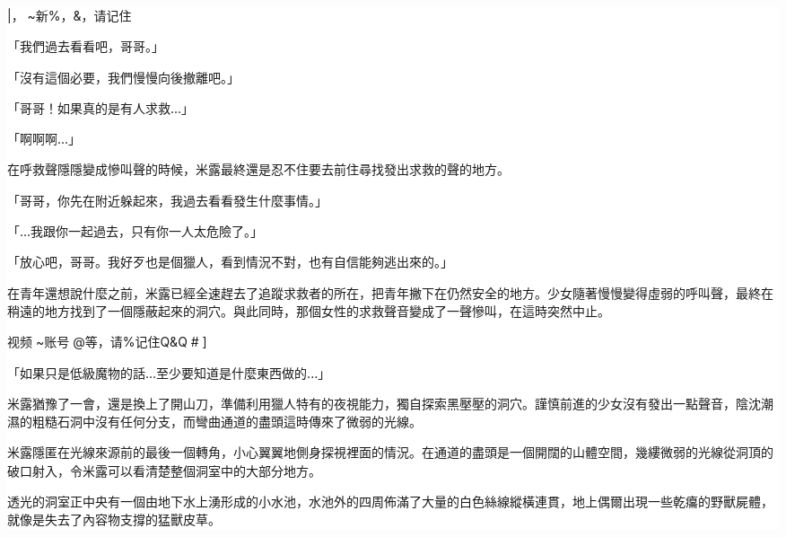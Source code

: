 

 |， ~新%，&，请记住



「我們過去看看吧，哥哥。」







「沒有這個必要，我們慢慢向後撤離吧。」





「哥哥！如果真的是有人求救...」







「啊啊啊...」



在呼救聲隱隱變成慘叫聲的時候，米露最終還是忍不住要去前住尋找發出求救的聲的地方。





「哥哥，你先在附近躲起來，我過去看看發生什麼事情。」



「...我跟你一起過去，只有你一人太危險了。」





「放心吧，哥哥。我好歹也是個獵人，看到情況不對，也有自信能夠逃出來的。」 



在青年還想說什麼之前，米露已經全速趕去了追蹤求救者的所在，把青年撇下在仍然安全的地方。少女隨著慢慢變得虛弱的呼叫聲，最終在稍遠的地方找到了一個隱蔽起來的洞穴。與此同時，那個女性的求救聲音變成了一聲慘叫，在這時突然中止。



 视频 ~账号 @等，请%记住Q&Q # ]



「如果只是低級魔物的話...至少要知道是什麼東西做的...」



米露猶豫了一會，還是換上了開山刀，準備利用獵人特有的夜視能力，獨自探索黑壓壓的洞穴。謹慎前進的少女沒有發出一點聲音，陰沈潮濕的粗糙石洞中沒有任何分支，而彎曲通道的盡頭這時傳來了微弱的光線。







米露隱匿在光線來源前的最後一個轉角，小心翼翼地側身探視裡面的情況。在通道的盡頭是一個開闊的山體空間，幾縷微弱的光線從洞頂的破口射入，令米露可以看清楚整個洞室中的大部分地方。



透光的洞室正中央有一個由地下水上湧形成的小水池，水池外的四周佈滿了大量的白色絲線縱橫連貫，地上偶爾出現一些乾癟的野獸屍體，就像是失去了內容物支撐的猛獸皮草。
